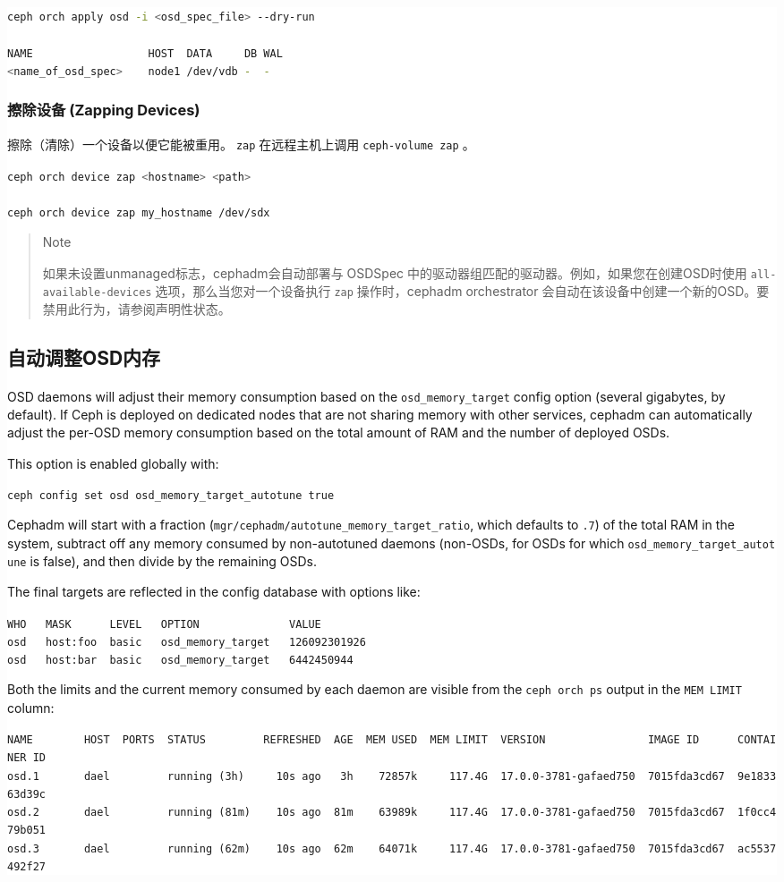 ```bash
ceph orch apply osd -i <osd_spec_file> --dry-run

NAME                  HOST  DATA     DB WAL
<name_of_osd_spec>    node1 /dev/vdb -  -
```

### 擦除设备 (Zapping Devices)

擦除（清除）一个设备以便它能被重用。 `zap` 在远程主机上调用 `ceph-volume zap` 。

```bash
ceph orch device zap <hostname> <path>

ceph orch device zap my_hostname /dev/sdx
```

> Note
>
> 如果未设置unmanaged标志，cephadm会自动部署与 OSDSpec 中的驱动器组匹配的驱动器。例如，如果您在创建OSD时使用 `all-available-devices` 选项，那么当您对一个设备执行 `zap` 操作时，cephadm  orchestrator 会自动在该设备中创建一个新的OSD。要禁用此行为，请参阅声明性状态。

## 自动调整OSD内存

OSD daemons will adjust their memory consumption based on the `osd_memory_target` config option (several gigabytes, by default).  If Ceph is deployed on dedicated nodes that are not sharing memory with other services, cephadm can automatically adjust the per-OSD memory consumption based on the total amount of RAM and the number of deployed OSDs.

This option is enabled globally with:

```
ceph config set osd osd_memory_target_autotune true
```

Cephadm will start with a fraction (`mgr/cephadm/autotune_memory_target_ratio`, which defaults to `.7`) of the total RAM in the system, subtract off any memory consumed by non-autotuned daemons (non-OSDs, for OSDs for which `osd_memory_target_autotune` is false), and then divide by the remaining OSDs.

The final targets are reflected in the config database with options like:

```
WHO   MASK      LEVEL   OPTION              VALUE
osd   host:foo  basic   osd_memory_target   126092301926
osd   host:bar  basic   osd_memory_target   6442450944
```

Both the limits and the current memory consumed by each daemon are visible from the `ceph orch ps` output in the `MEM LIMIT` column:

```
NAME        HOST  PORTS  STATUS         REFRESHED  AGE  MEM USED  MEM LIMIT  VERSION                IMAGE ID      CONTAINER ID
osd.1       dael         running (3h)     10s ago   3h    72857k     117.4G  17.0.0-3781-gafaed750  7015fda3cd67  9e183363d39c
osd.2       dael         running (81m)    10s ago  81m    63989k     117.4G  17.0.0-3781-gafaed750  7015fda3cd67  1f0cc479b051
osd.3       dael         running (62m)    10s ago  62m    64071k     117.4G  17.0.0-3781-gafaed750  7015fda3cd67  ac5537492f27
```
